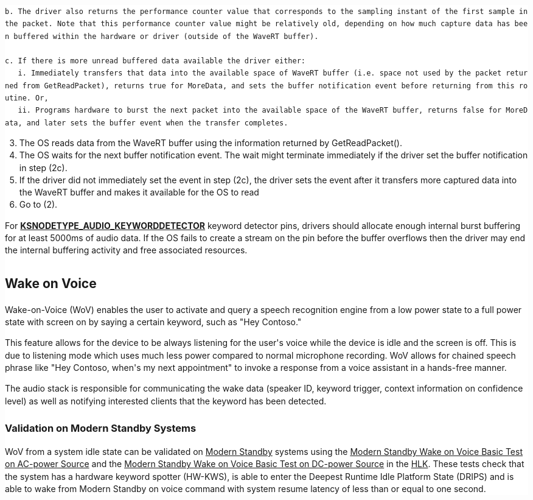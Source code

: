     b. The driver also returns the performance counter value that corresponds to the sampling instant of the first sample in the packet. Note that this performance counter value might be relatively old, depending on how much capture data has been buffered within the hardware or driver (outside of the WaveRT buffer).

    c. If there is more unread buffered data available the driver either:
       i. Immediately transfers that data into the available space of WaveRT buffer (i.e. space not used by the packet returned from GetReadPacket), returns true for MoreData, and sets the buffer notification event before returning from this routine. Or,
       ii. Programs hardware to burst the next packet into the available space of the WaveRT buffer, returns false for MoreData, and later sets the buffer event when the transfer completes.
3. The OS reads data from the WaveRT buffer using the information returned by GetReadPacket().
4. The OS waits for the next buffer notification event. The wait might terminate immediately if the driver set the buffer notification in step (2c).
5. If the driver did not immediately set the event in step (2c), the driver sets the event after it transfers more captured data into the WaveRT buffer and makes it available for the OS to read
6. Go to (2).

For [**KSNODETYPE\_AUDIO\_KEYWORDDETECTOR**](./ksnodetype-audio-keyworddetector.md) keyword detector pins, drivers should allocate enough internal burst buffering for at least 5000ms of audio data. If the OS fails to create a stream on the pin before the buffer overflows then the driver may end the internal buffering activity and free associated resources.

## Wake on Voice

Wake-on-Voice (WoV) enables the user to activate and query a speech recognition engine from a low power state to a full power state with screen on by saying a certain keyword, such as "Hey Contoso."

This feature allows for the device to be always listening for the user's voice while the device is idle and the screen is off. This is due to listening mode which uses much less power compared to normal microphone recording. WoV allows for chained speech phrase like "Hey Contoso, when's my next appointment" to invoke a response from a voice assistant in a hands-free manner.

The audio stack is responsible for communicating the wake data (speaker ID, keyword trigger, context information on confidence level) as well as notifying interested clients that the keyword has been detected.

### Validation on Modern Standby Systems

WoV from a system idle state can be validated on [Modern Standby](/windows-hardware/design/device-experiences/modern-standby) systems using the [Modern Standby Wake on Voice Basic Test on AC-power Source](/windows-hardware/test/hlk/testref/69df7cf2-6024-4eee-92ee-1506480614ee) and the [Modern Standby Wake on Voice Basic Test on DC-power Source](/windows-hardware/test/hlk/testref/614ffb93-eced-45ab-bf7b-e09291a97fd2) in the [HLK](/windows-hardware/test/hlk/). These tests check that the system has a hardware keyword spotter (HW-KWS), is able to enter the Deepest Runtime Idle Platform State (DRIPS) and is able to wake from Modern Standby on voice command with system resume latency of less than or equal to one second.

